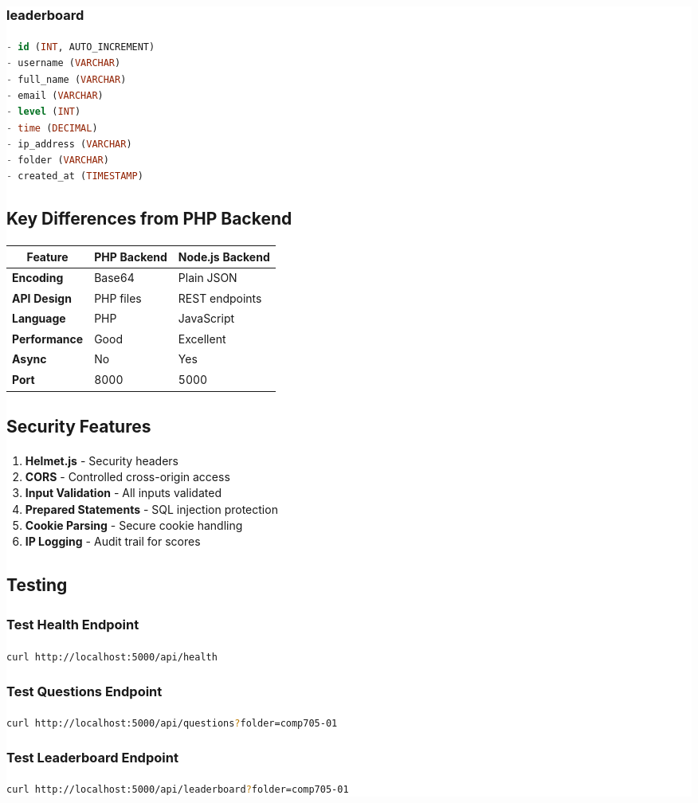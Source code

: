 ### leaderboard
```sql
- id (INT, AUTO_INCREMENT)
- username (VARCHAR)
- full_name (VARCHAR)
- email (VARCHAR)
- level (INT)
- time (DECIMAL)
- ip_address (VARCHAR)
- folder (VARCHAR)
- created_at (TIMESTAMP)
```

## Key Differences from PHP Backend

| Feature | PHP Backend | Node.js Backend |
|---------|-------------|-----------------|
| **Encoding** | Base64 | Plain JSON |
| **API Design** | PHP files | REST endpoints |
| **Language** | PHP | JavaScript |
| **Performance** | Good | Excellent |
| **Async** | No | Yes |
| **Port** | 8000 | 5000 |

## Security Features

1. **Helmet.js** - Security headers
2. **CORS** - Controlled cross-origin access
3. **Input Validation** - All inputs validated
4. **Prepared Statements** - SQL injection protection
5. **Cookie Parsing** - Secure cookie handling
6. **IP Logging** - Audit trail for scores

## Testing

### Test Health Endpoint
```bash
curl http://localhost:5000/api/health
```

### Test Questions Endpoint
```bash
curl http://localhost:5000/api/questions?folder=comp705-01
```

### Test Leaderboard Endpoint
```bash
curl http://localhost:5000/api/leaderboard?folder=comp705-01
```
